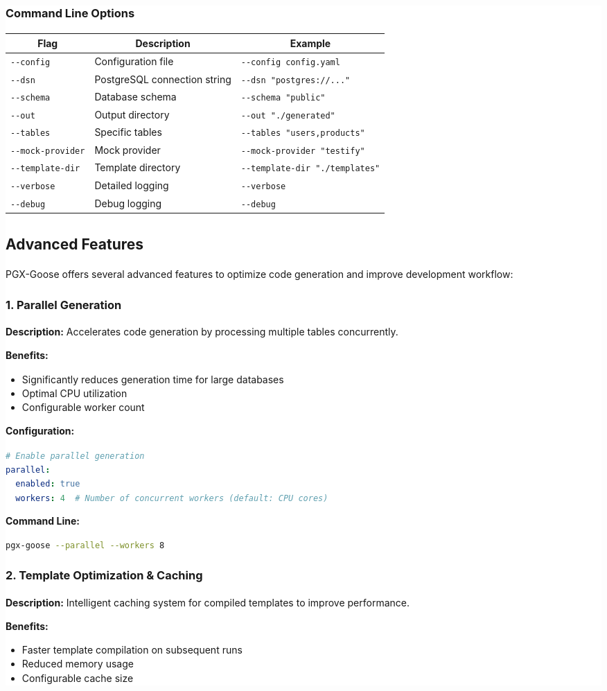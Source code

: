 ### Command Line Options

| Flag | Description | Example |
|------|-------------|---------|
| `--config` | Configuration file | `--config config.yaml` |
| `--dsn` | PostgreSQL connection string | `--dsn "postgres://..."` |
| `--schema` | Database schema | `--schema "public"` |
| `--out` | Output directory | `--out "./generated"` |
| `--tables` | Specific tables | `--tables "users,products"` |
| `--mock-provider` | Mock provider | `--mock-provider "testify"` |
| `--template-dir` | Template directory | `--template-dir "./templates"` |
| `--verbose` | Detailed logging | `--verbose` |
| `--debug` | Debug logging | `--debug` |

## Advanced Features

PGX-Goose offers several advanced features to optimize code generation and improve development workflow:

### 1. Parallel Generation

**Description:** Accelerates code generation by processing multiple tables concurrently.

**Benefits:**
- Significantly reduces generation time for large databases
- Optimal CPU utilization
- Configurable worker count

**Configuration:**
```yaml
# Enable parallel generation
parallel:
  enabled: true
  workers: 4  # Number of concurrent workers (default: CPU cores)
```

**Command Line:**
```bash
pgx-goose --parallel --workers 8
```

### 2. Template Optimization & Caching

**Description:** Intelligent caching system for compiled templates to improve performance.

**Benefits:**
- Faster template compilation on subsequent runs
- Reduced memory usage
- Configurable cache size
